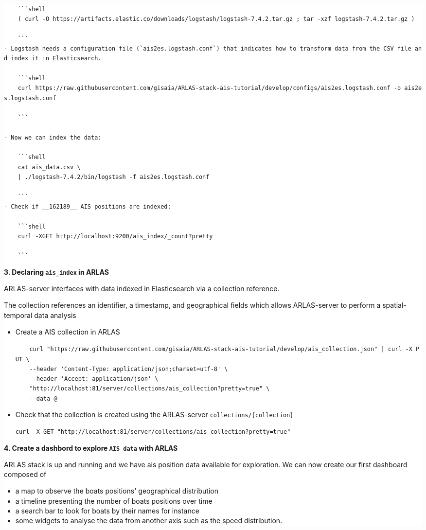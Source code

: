         ```shell
        ( curl -O https://artifacts.elastic.co/downloads/logstash/logstash-7.4.2.tar.gz ; tar -xzf logstash-7.4.2.tar.gz )

        ```
    - Logstash needs a configuration file (`ais2es.logstash.conf`) that indicates how to transform data from the CSV file and index it in Elasticsearch.

        ```shell
        curl https://raw.githubusercontent.com/gisaia/ARLAS-stack-ais-tutorial/develop/configs/ais2es.logstash.conf -o ais2es.logstash.conf

        ```
    
    - Now we can index the data:

        ```shell
        cat ais_data.csv \
        | ./logstash-7.4.2/bin/logstash -f ais2es.logstash.conf

        ```
    - Check if __162189__ AIS positions are indexed:

        ```shell
        curl -XGET http://localhost:9200/ais_index/_count?pretty

        ```
__3. Declaring `ais_index` in ARLAS__

ARLAS-server interfaces with data indexed in Elasticsearch via a collection reference.

The collection references an identifier, a timestamp, and geographical fields which allows ARLAS-server to perform a spatial-temporal data analysis


- Create a AIS collection in ARLAS

    ```shell
        curl "https://raw.githubusercontent.com/gisaia/ARLAS-stack-ais-tutorial/develop/ais_collection.json" | curl -X PUT \
        --header 'Content-Type: application/json;charset=utf-8' \
        --header 'Accept: application/json' \
        "http://localhost:81/server/collections/ais_collection?pretty=true" \
        --data @-

    ```

- Check that the collection is created using the ARLAS-server `collections/{collection}`

    ```
    curl -X GET "http://localhost:81/server/collections/ais_collection?pretty=true"

    ```
__4. Create a dashbord to explore `AIS data` with ARLAS__

ARLAS stack is up and running and we have ais position data available for exploration. We can now create our first dashboard composed of
- a map to observe the boats positions' geographical distribution
- a timeline presenting the number of boats positions over time
- a search bar to look for boats by their names for instance
- some widgets to analyse the data from another axis such as the speed distribution.
